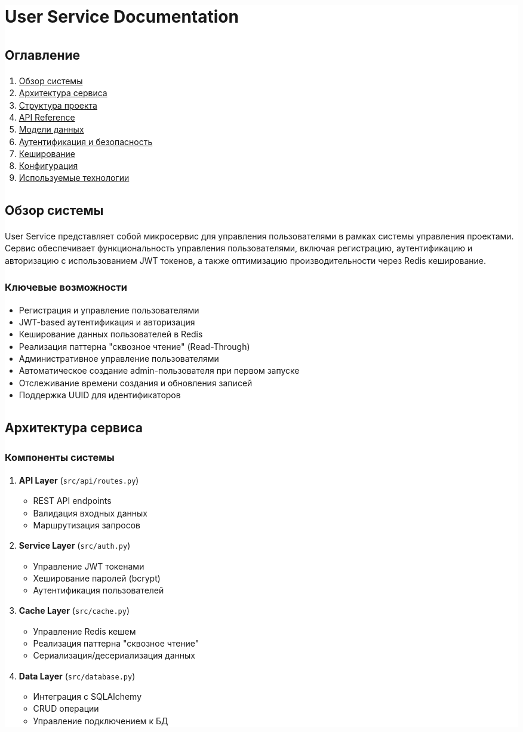 # User Service Documentation

## Оглавление
1. [Обзор системы](#обзор-системы)
2. [Архитектура сервиса](#архитектура-сервиса)
3. [Структура проекта](#структура-проекта)
4. [API Reference](#api-reference)
5. [Модели данных](#модели-данных)
6. [Аутентификация и безопасность](#аутентификация-и-безопасность)
7. [Кеширование](#кеширование)
8. [Конфигурация](#конфигурация)
9. [Используемые технологии](#используемые-технологии)

## Обзор системы
User Service представляет собой микросервис для управления пользователями в рамках системы управления проектами. Сервис обеспечивает функциональность управления пользователями, включая регистрацию, аутентификацию и авторизацию с использованием JWT токенов, а также оптимизацию производительности через Redis кеширование.

### Ключевые возможности
- Регистрация и управление пользователями
- JWT-based аутентификация и авторизация
- Кеширование данных пользователей в Redis
- Реализация паттерна "сквозное чтение" (Read-Through)
- Административное управление пользователями
- Автоматическое создание admin-пользователя при первом запуске
- Отслеживание времени создания и обновления записей
- Поддержка UUID для идентификаторов

## Архитектура сервиса

### Компоненты системы
1. **API Layer** (`src/api/routes.py`)
   - REST API endpoints
   - Валидация входных данных
   - Маршрутизация запросов

2. **Service Layer** (`src/auth.py`)
   - Управление JWT токенами
   - Хеширование паролей (bcrypt)
   - Аутентификация пользователей

3. **Cache Layer** (`src/cache.py`)
   - Управление Redis кешем
   - Реализация паттерна "сквозное чтение"
   - Сериализация/десериализация данных
   
4. **Data Layer** (`src/database.py`)
   - Интеграция с SQLAlchemy
   - CRUD операции
   - Управление подключением к БД
